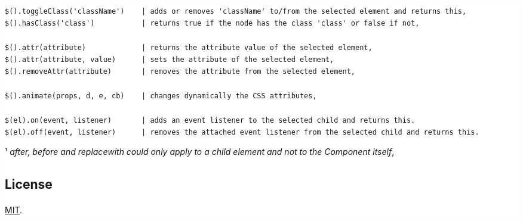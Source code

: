 ```
$().toggleClass('className')    | adds or removes 'className' to/from the selected element and returns this,
$().hasClass('class')           | returns true if the node has the class 'class' or false if not,

$().attr(attribute)             | returns the attribute value of the selected element,
$().attr(attribute, value)      | sets the attribute of the selected element,
$().removeAttr(attribute)       | removes the attribute from the selected element,

$().animate(props, d, e, cb)    | changes dynamically the CSS attributes,

$(el).on(event, listener)       | adds an event listener to the selected child and returns this.
$(el).off(event, listener)      | removes the attached event listener from the selected child and returns this.
```
¹ *after, before and replacewith could only apply to a child element and not to the Component itself*,


## License

[MIT](LICENSE.md).



[npm-image]: https://img.shields.io/npm/v/@mobilabs/view.svg?style=flat-square
[npm-install-image]: https://nodei.co/npm/@mobilabs/view.png?compact=true
[node-image]: https://img.shields.io/badge/node.js-%3E=_0.10-green.svg?style=flat-square
[download-image]: https://img.shields.io/npm/dm/@mobilabs/view.svg?style=flat-square
[travis-image]: https://img.shields.io/travis/jclo/view.svg?style=flat-square
[coveralls-image]: https://img.shields.io/coveralls/jclo/view/master.svg?style=flat-square
[dependencies-image]: https://david-dm.org/jclo/view/status.svg?theme=shields.io
[devdependencies-image]: https://david-dm.org/jclo/view/dev-status.svg?theme=shields.io
[license-image]: https://img.shields.io/npm/l/@mobilabs/view.svg?style=flat-square

[npm-url]: https://www.npmjs.com/package/@mobilabs/view
[npm-install-url]: https://nodei.co/npm/@mobilabs/view
[node-url]: http://nodejs.org/download
[download-url]: https://www.npmjs.com/package/@mobilabs/view
[travis-url]: https://travis-ci.org/jclo/view
[coveralls-url]: https://coveralls.io/github/jclo/view?branch=master
[dependencies-url]: https://david-dm.org/jclo/view
[devdependencies-url]: https://david-dm.org/jclo/view?type=dev
[license-url]: http://opensource.org/licenses/MIT
